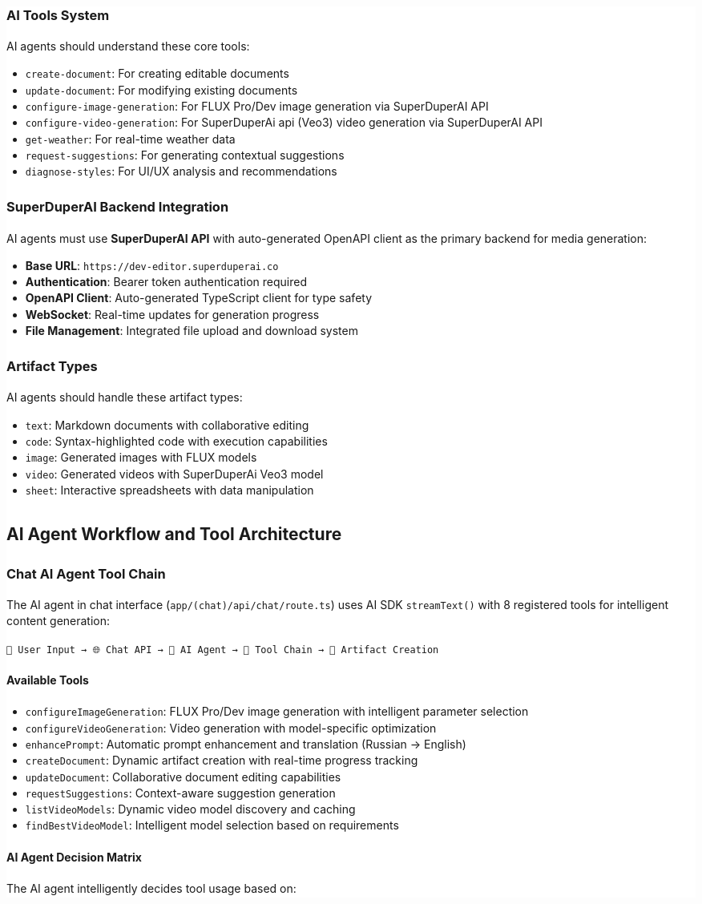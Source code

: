 ### AI Tools System
AI agents should understand these core tools:
- `create-document`: For creating editable documents
- `update-document`: For modifying existing documents  
- `configure-image-generation`: For FLUX Pro/Dev image generation via SuperDuperAI API
- `configure-video-generation`: For SuperDuperAi api (Veo3) video generation via SuperDuperAI API
- `get-weather`: For real-time weather data
- `request-suggestions`: For generating contextual suggestions
- `diagnose-styles`: For UI/UX analysis and recommendations

### SuperDuperAI Backend Integration
AI agents must use **SuperDuperAI API** with auto-generated OpenAPI client as the primary backend for media generation:
- **Base URL**: `https://dev-editor.superduperai.co`
- **Authentication**: Bearer token authentication required
- **OpenAPI Client**: Auto-generated TypeScript client for type safety
- **WebSocket**: Real-time updates for generation progress
- **File Management**: Integrated file upload and download system

### Artifact Types
AI agents should handle these artifact types:
- `text`: Markdown documents with collaborative editing
- `code`: Syntax-highlighted code with execution capabilities
- `image`: Generated images with FLUX models
- `video`: Generated videos with SuperDuperAi Veo3 model
- `sheet`: Interactive spreadsheets with data manipulation

## AI Agent Workflow and Tool Architecture

### Chat AI Agent Tool Chain

The AI agent in chat interface (`app/(chat)/api/chat/route.ts`) uses AI SDK `streamText()` with 8 registered tools for intelligent content generation:

```
📱 User Input → 🌐 Chat API → 🤖 AI Agent → 🔧 Tool Chain → 📄 Artifact Creation
```

#### Available Tools
- `configureImageGeneration`: FLUX Pro/Dev image generation with intelligent parameter selection
- `configureVideoGeneration`: Video generation with model-specific optimization
- `enhancePrompt`: Automatic prompt enhancement and translation (Russian → English)
- `createDocument`: Dynamic artifact creation with real-time progress tracking
- `updateDocument`: Collaborative document editing capabilities
- `requestSuggestions`: Context-aware suggestion generation
- `listVideoModels`: Dynamic video model discovery and caching
- `findBestVideoModel`: Intelligent model selection based on requirements

#### AI Agent Decision Matrix
The AI agent intelligently decides tool usage based on:
